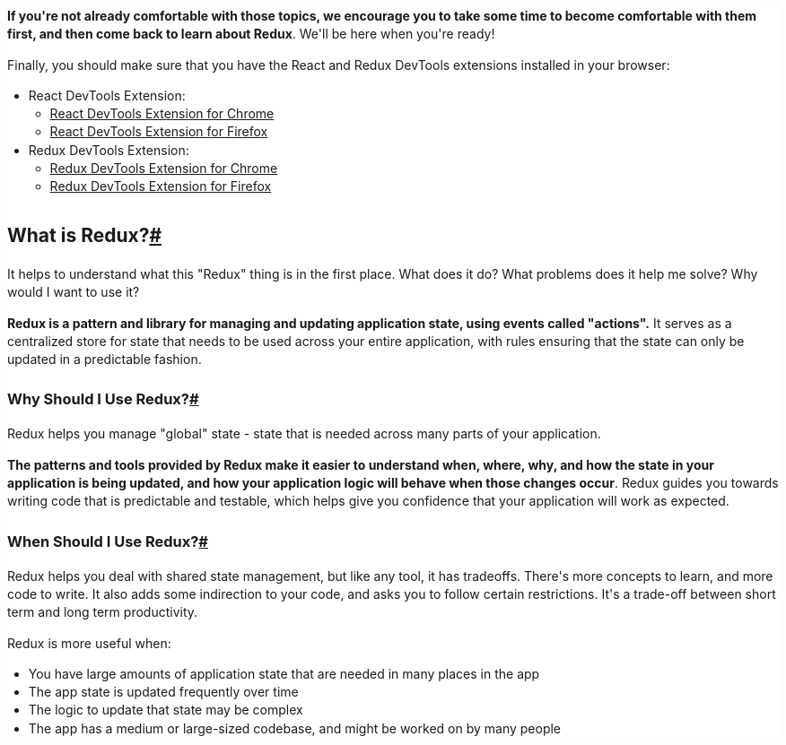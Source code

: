**If you're not already comfortable with those topics, we encourage you to take some time to become comfortable with them first, and then come back to learn about Redux**. We'll be here when you're ready!

Finally, you should make sure that you have the React and Redux DevTools extensions installed in your browser:

- React DevTools Extension:
  - [React DevTools Extension for Chrome](../../../chrome.google.com/webstore/detail/react-developer-tools/fmkadmapgofadopljbjfkapdkoienihifef7.html?hl=en)
  - [React DevTools Extension for Firefox](../../../addons.mozilla.org/en-US/firefox/addon/react-devtools/index.html)
- Redux DevTools Extension:
  - [Redux DevTools Extension for Chrome](../../../chrome.google.com/webstore/detail/redux-devtools/lmhkpmbekcpmknklioeibfkpmmfibljdfef7.html?hl=en)
  - [Redux DevTools Extension for Firefox](../../../addons.mozilla.org/en-US/firefox/addon/reduxdevtools/index.html)

## <span id="what-is-redux" class="anchor enhancedAnchor_2LWZ"></span>What is Redux?<a href="#what-is-redux" class="hash-link" title="Direct link to heading">#</a>

It helps to understand what this "Redux" thing is in the first place. What does it do? What problems does it help me solve? Why would I want to use it?

**Redux is a pattern and library for managing and updating application state, using events called "actions".** It serves as a centralized store for state that needs to be used across your entire application, with rules ensuring that the state can only be updated in a predictable fashion.

### <span id="why-should-i-use-redux" class="anchor enhancedAnchor_2LWZ"></span>Why Should I Use Redux?<a href="#why-should-i-use-redux" class="hash-link" title="Direct link to heading">#</a>

Redux helps you manage "global" state - state that is needed across many parts of your application.

**The patterns and tools provided by Redux make it easier to understand when, where, why, and how the state in your application is being updated, and how your application logic will behave when those changes occur**. Redux guides you towards writing code that is predictable and testable, which helps give you confidence that your application will work as expected.

### <span id="when-should-i-use-redux" class="anchor enhancedAnchor_2LWZ"></span>When Should I Use Redux?<a href="#when-should-i-use-redux" class="hash-link" title="Direct link to heading">#</a>

Redux helps you deal with shared state management, but like any tool, it has tradeoffs. There's more concepts to learn, and more code to write. It also adds some indirection to your code, and asks you to follow certain restrictions. It's a trade-off between short term and long term productivity.

Redux is more useful when:

- You have large amounts of application state that are needed in many places in the app
- The app state is updated frequently over time
- The logic to update that state may be complex
- The app has a medium or large-sized codebase, and might be worked on by many people
